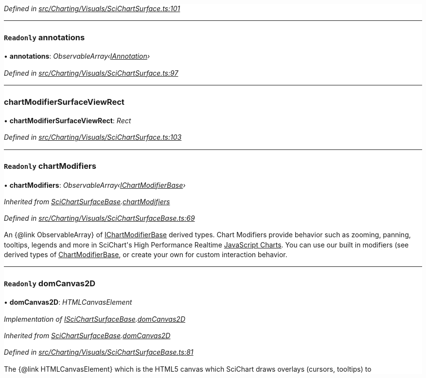 *Defined in [src/Charting/Visuals/SciChartSurface.ts:101](https://github.com/ABTSoftware/SciChart.Dev/blob/f6fba97af2/Web/src/SciChart/src/Charting/Visuals/SciChartSurface.ts#L101)*

___

### `Readonly` annotations

• **annotations**: *ObservableArray‹[IAnnotation](../interfaces/iannotation.md)›*

*Defined in [src/Charting/Visuals/SciChartSurface.ts:97](https://github.com/ABTSoftware/SciChart.Dev/blob/f6fba97af2/Web/src/SciChart/src/Charting/Visuals/SciChartSurface.ts#L97)*

___

###  chartModifierSurfaceViewRect

• **chartModifierSurfaceViewRect**: *Rect*

*Defined in [src/Charting/Visuals/SciChartSurface.ts:103](https://github.com/ABTSoftware/SciChart.Dev/blob/f6fba97af2/Web/src/SciChart/src/Charting/Visuals/SciChartSurface.ts#L103)*

___

### `Readonly` chartModifiers

• **chartModifiers**: *ObservableArray‹[IChartModifierBase](../interfaces/ichartmodifierbase.md)›*

*Inherited from [SciChartSurfaceBase](scichartsurfacebase.md).[chartModifiers](scichartsurfacebase.md#readonly-chartmodifiers)*

*Defined in [src/Charting/Visuals/SciChartSurfaceBase.ts:69](https://github.com/ABTSoftware/SciChart.Dev/blob/f6fba97af2/Web/src/SciChart/src/Charting/Visuals/SciChartSurfaceBase.ts#L69)*

An {@link ObservableArray} of [IChartModifierBase](../interfaces/ichartmodifierbase.md) derived types. Chart Modifiers provide behavior such as zooming, panning,
tooltips, legends and more in SciChart's High Performance Realtime
[JavaScript Charts](https://www.scichart.com/javascript-chart-features).
You can use our built in modifiers (see derived types of [ChartModifierBase](chartmodifierbase.md), or create your own for custom interaction behavior.

___

### `Readonly` domCanvas2D

• **domCanvas2D**: *HTMLCanvasElement*

*Implementation of [ISciChartSurfaceBase](../interfaces/iscichartsurfacebase.md).[domCanvas2D](../interfaces/iscichartsurfacebase.md#readonly-domcanvas2d)*

*Inherited from [SciChartSurfaceBase](scichartsurfacebase.md).[domCanvas2D](scichartsurfacebase.md#readonly-domcanvas2d)*

*Defined in [src/Charting/Visuals/SciChartSurfaceBase.ts:81](https://github.com/ABTSoftware/SciChart.Dev/blob/f6fba97af2/Web/src/SciChart/src/Charting/Visuals/SciChartSurfaceBase.ts#L81)*

The {@link HTMLCanvasElement} which is the HTML5 canvas which SciChart draws overlays (cursors, tooltips) to
